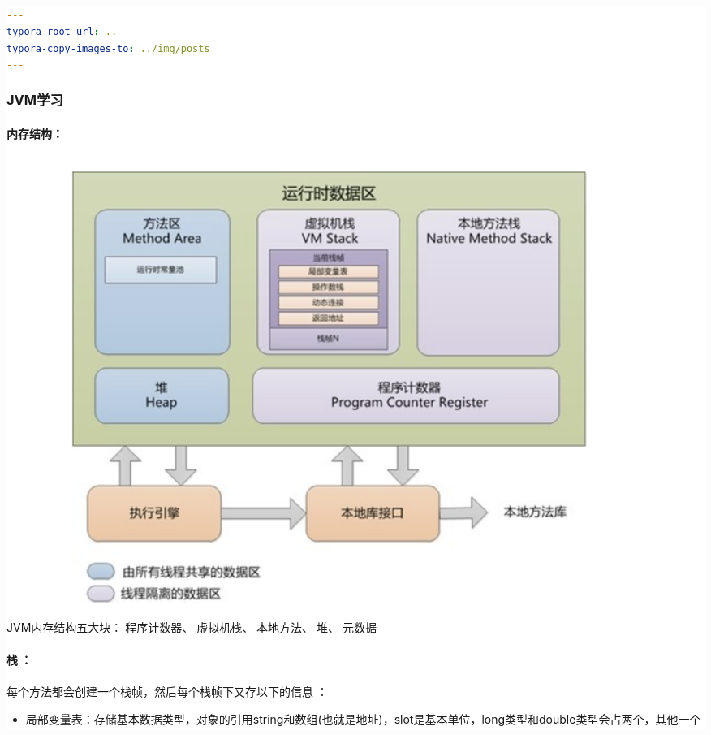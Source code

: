 ```yaml
---
typora-root-url: ..
typora-copy-images-to: ../img/posts
---
```


### JVM学习

#### 内存结构：

![image-20210723112304981](/img/posts/image-20210723112304981.png)
JVM内存结构五大块：
程序计数器、
虚拟机栈、
本地方法、
堆、
元数据

#### 栈 ：

每个方法都会创建一个栈帧，然后每个栈帧下又存以下的信息 ： 

- 局部变量表：存储基本数据类型，对象的引用string和数组(也就是地址)，slot是基本单位，long类型和double类型会占两个，其他一个
